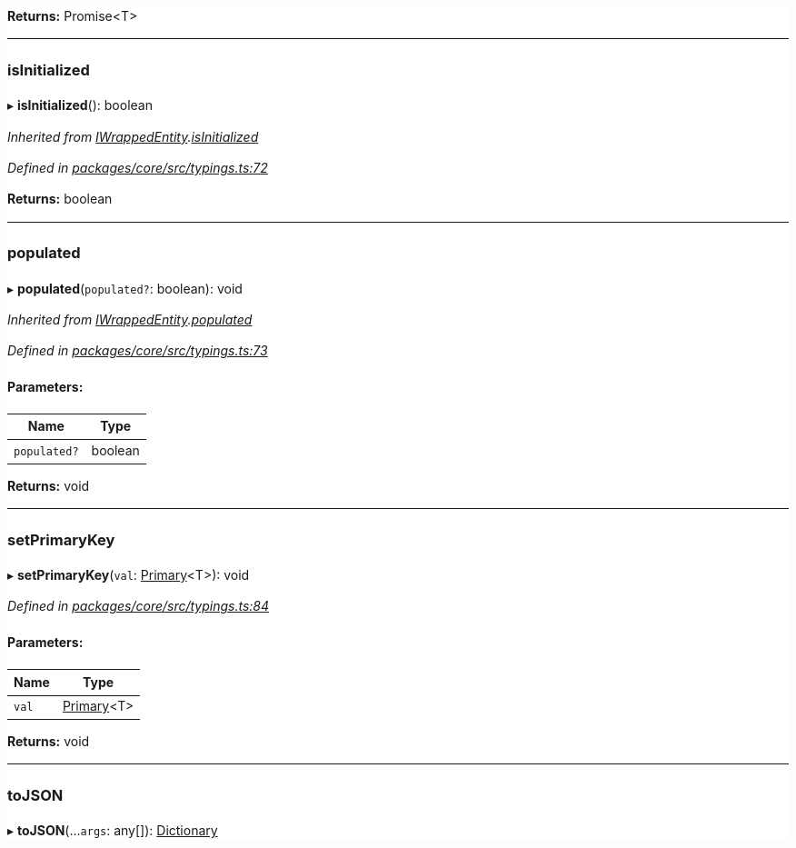 **Returns:** Promise&#60;T>

___

### isInitialized

▸ **isInitialized**(): boolean

*Inherited from [IWrappedEntity](iwrappedentity.md).[isInitialized](iwrappedentity.md#isinitialized)*

*Defined in [packages/core/src/typings.ts:72](https://github.com/mikro-orm/mikro-orm/blob/4249b052e/packages/core/src/typings.ts#L72)*

**Returns:** boolean

___

### populated

▸ **populated**(`populated?`: boolean): void

*Inherited from [IWrappedEntity](iwrappedentity.md).[populated](iwrappedentity.md#populated)*

*Defined in [packages/core/src/typings.ts:73](https://github.com/mikro-orm/mikro-orm/blob/4249b052e/packages/core/src/typings.ts#L73)*

#### Parameters:

Name | Type |
------ | ------ |
`populated?` | boolean |

**Returns:** void

___

### setPrimaryKey

▸ **setPrimaryKey**(`val`: [Primary](../index.md#primary)&#60;T>): void

*Defined in [packages/core/src/typings.ts:84](https://github.com/mikro-orm/mikro-orm/blob/4249b052e/packages/core/src/typings.ts#L84)*

#### Parameters:

Name | Type |
------ | ------ |
`val` | [Primary](../index.md#primary)&#60;T> |

**Returns:** void

___

### toJSON

▸ **toJSON**(...`args`: any[]): [Dictionary](../index.md#dictionary)
